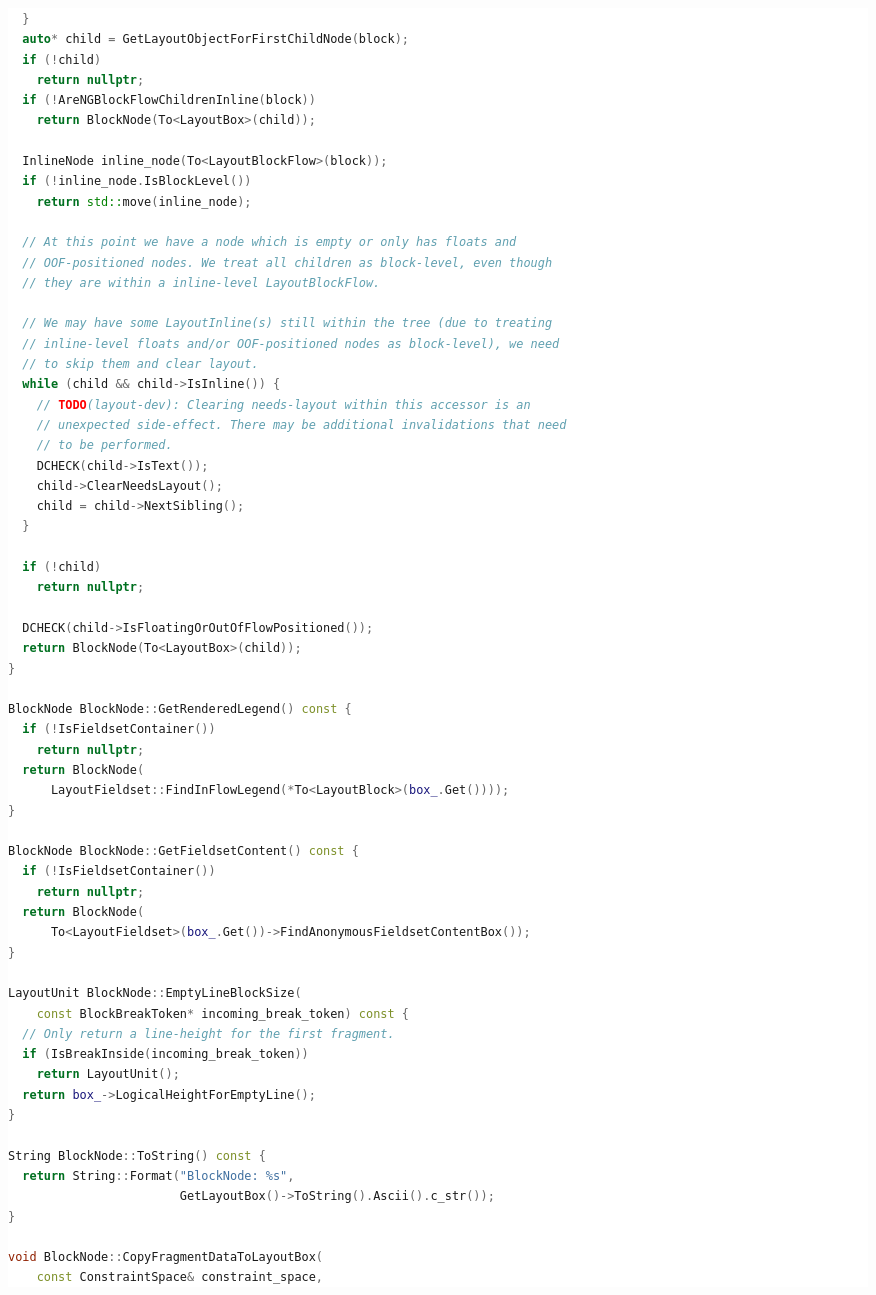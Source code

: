 ```cpp
  }
  auto* child = GetLayoutObjectForFirstChildNode(block);
  if (!child)
    return nullptr;
  if (!AreNGBlockFlowChildrenInline(block))
    return BlockNode(To<LayoutBox>(child));

  InlineNode inline_node(To<LayoutBlockFlow>(block));
  if (!inline_node.IsBlockLevel())
    return std::move(inline_node);

  // At this point we have a node which is empty or only has floats and
  // OOF-positioned nodes. We treat all children as block-level, even though
  // they are within a inline-level LayoutBlockFlow.

  // We may have some LayoutInline(s) still within the tree (due to treating
  // inline-level floats and/or OOF-positioned nodes as block-level), we need
  // to skip them and clear layout.
  while (child && child->IsInline()) {
    // TODO(layout-dev): Clearing needs-layout within this accessor is an
    // unexpected side-effect. There may be additional invalidations that need
    // to be performed.
    DCHECK(child->IsText());
    child->ClearNeedsLayout();
    child = child->NextSibling();
  }

  if (!child)
    return nullptr;

  DCHECK(child->IsFloatingOrOutOfFlowPositioned());
  return BlockNode(To<LayoutBox>(child));
}

BlockNode BlockNode::GetRenderedLegend() const {
  if (!IsFieldsetContainer())
    return nullptr;
  return BlockNode(
      LayoutFieldset::FindInFlowLegend(*To<LayoutBlock>(box_.Get())));
}

BlockNode BlockNode::GetFieldsetContent() const {
  if (!IsFieldsetContainer())
    return nullptr;
  return BlockNode(
      To<LayoutFieldset>(box_.Get())->FindAnonymousFieldsetContentBox());
}

LayoutUnit BlockNode::EmptyLineBlockSize(
    const BlockBreakToken* incoming_break_token) const {
  // Only return a line-height for the first fragment.
  if (IsBreakInside(incoming_break_token))
    return LayoutUnit();
  return box_->LogicalHeightForEmptyLine();
}

String BlockNode::ToString() const {
  return String::Format("BlockNode: %s",
                        GetLayoutBox()->ToString().Ascii().c_str());
}

void BlockNode::CopyFragmentDataToLayoutBox(
    const ConstraintSpace& constraint_space,
```